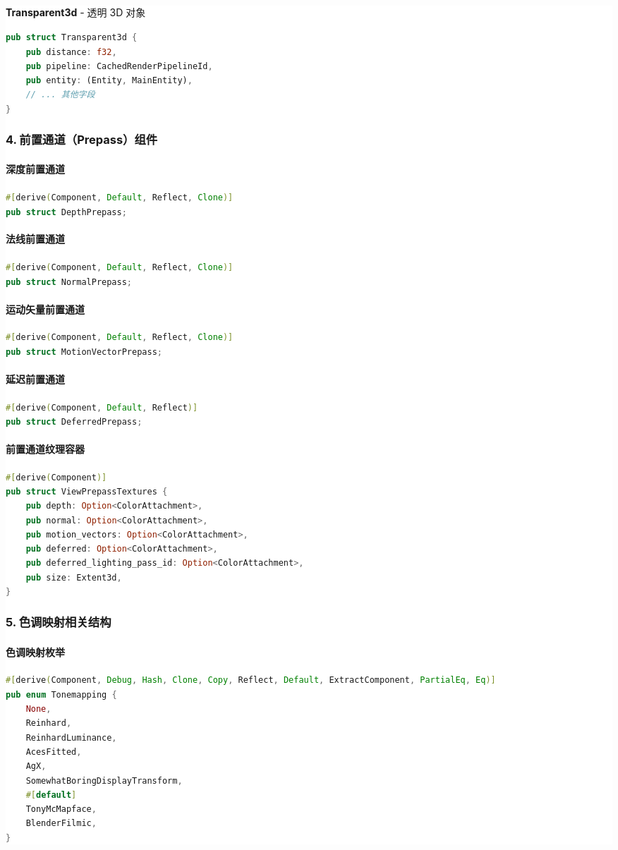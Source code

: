**Transparent3d** - 透明 3D 对象
```rust
pub struct Transparent3d {
    pub distance: f32,
    pub pipeline: CachedRenderPipelineId,
    pub entity: (Entity, MainEntity),
    // ... 其他字段
}
```

### 4. 前置通道（Prepass）组件

#### 深度前置通道
```rust
#[derive(Component, Default, Reflect, Clone)]
pub struct DepthPrepass;
```

#### 法线前置通道
```rust
#[derive(Component, Default, Reflect, Clone)]
pub struct NormalPrepass;
```

#### 运动矢量前置通道
```rust
#[derive(Component, Default, Reflect, Clone)]
pub struct MotionVectorPrepass;
```

#### 延迟前置通道
```rust
#[derive(Component, Default, Reflect)]
pub struct DeferredPrepass;
```

#### 前置通道纹理容器
```rust
#[derive(Component)]
pub struct ViewPrepassTextures {
    pub depth: Option<ColorAttachment>,
    pub normal: Option<ColorAttachment>,
    pub motion_vectors: Option<ColorAttachment>,
    pub deferred: Option<ColorAttachment>,
    pub deferred_lighting_pass_id: Option<ColorAttachment>,
    pub size: Extent3d,
}
```

### 5. 色调映射相关结构

#### 色调映射枚举
```rust
#[derive(Component, Debug, Hash, Clone, Copy, Reflect, Default, ExtractComponent, PartialEq, Eq)]
pub enum Tonemapping {
    None,
    Reinhard,
    ReinhardLuminance,
    AcesFitted,
    AgX,
    SomewhatBoringDisplayTransform,
    #[default]
    TonyMcMapface,
    BlenderFilmic,
}
```
